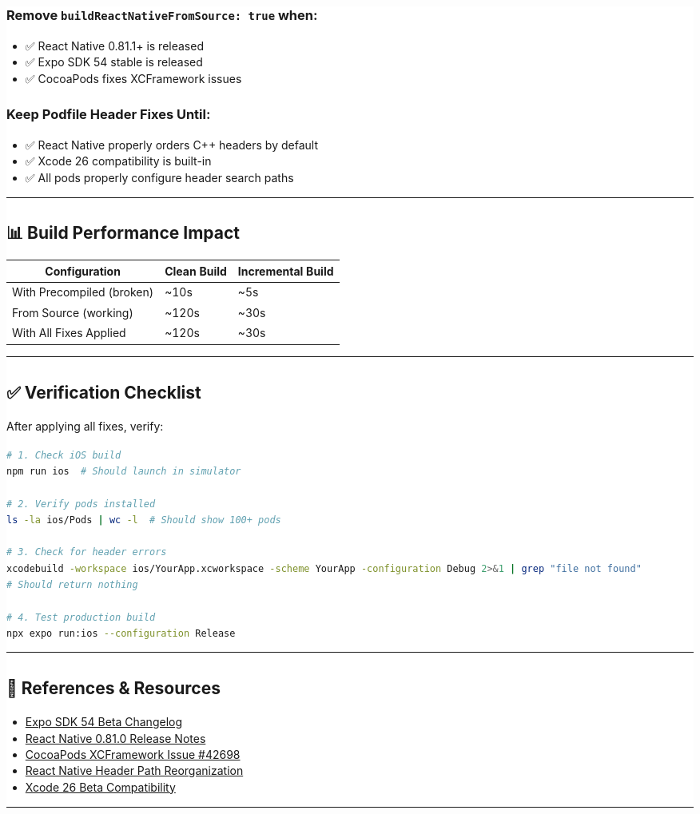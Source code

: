 ### Remove `buildReactNativeFromSource: true` when:

- ✅ React Native 0.81.1+ is released
- ✅ Expo SDK 54 stable is released
- ✅ CocoaPods fixes XCFramework issues

### Keep Podfile Header Fixes Until:

- ✅ React Native properly orders C++ headers by default
- ✅ Xcode 26 compatibility is built-in
- ✅ All pods properly configure header search paths

---

## 📊 Build Performance Impact

| Configuration             | Clean Build | Incremental Build |
| ------------------------- | ----------- | ----------------- |
| With Precompiled (broken) | ~10s        | ~5s               |
| From Source (working)     | ~120s       | ~30s              |
| With All Fixes Applied    | ~120s       | ~30s              |

---

## ✅ Verification Checklist

After applying all fixes, verify:

```bash
# 1. Check iOS build
npm run ios  # Should launch in simulator

# 2. Verify pods installed
ls -la ios/Pods | wc -l  # Should show 100+ pods

# 3. Check for header errors
xcodebuild -workspace ios/YourApp.xcworkspace -scheme YourApp -configuration Debug 2>&1 | grep "file not found"
# Should return nothing

# 4. Test production build
npx expo run:ios --configuration Release
```

---

## 🔗 References & Resources

- [Expo SDK 54 Beta Changelog](https://expo.dev/changelog/sdk-54-beta)
- [React Native 0.81.0 Release Notes](https://github.com/react-native-community/releases)
- [CocoaPods XCFramework Issue #42698](https://github.com/facebook/react-native/issues/42698)
- [React Native Header Path Reorganization](https://github.com/facebook/react-native/discussions)
- [Xcode 26 Beta Compatibility](https://developer.apple.com/xcode/)

---